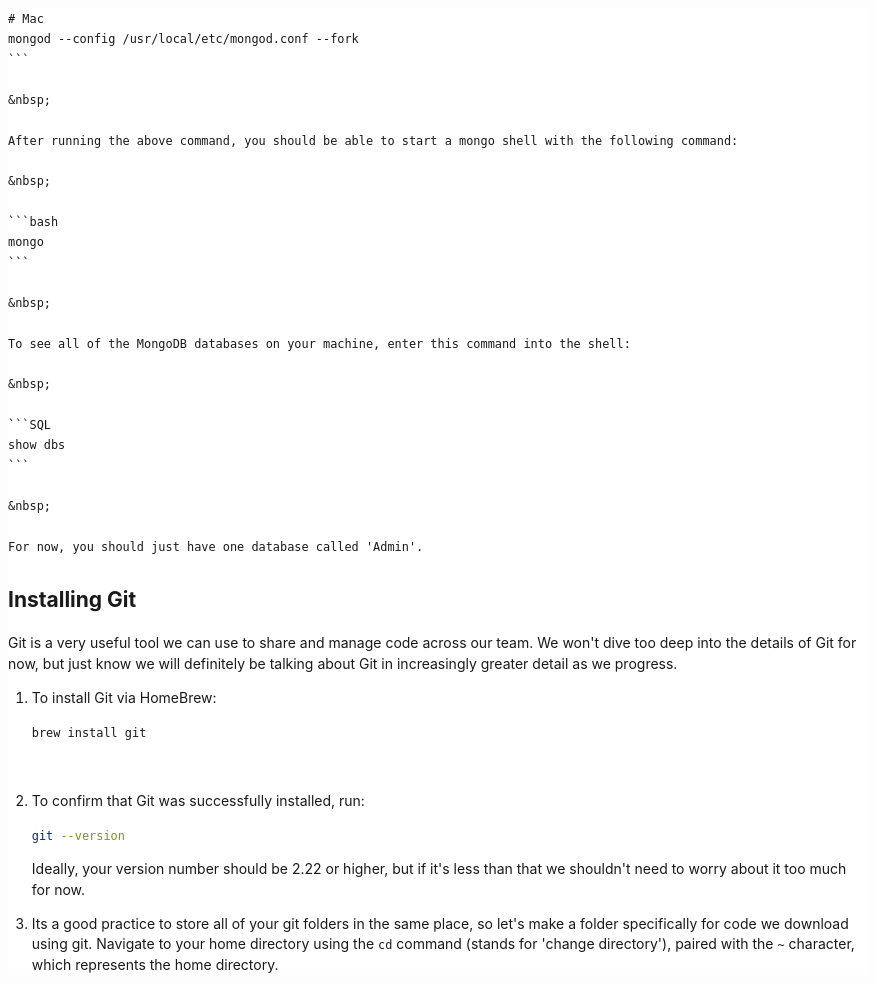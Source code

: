     # Mac
    mongod --config /usr/local/etc/mongod.conf --fork
    ```

    &nbsp;

    After running the above command, you should be able to start a mongo shell with the following command:

    &nbsp;

    ```bash
    mongo
    ```

    &nbsp;

    To see all of the MongoDB databases on your machine, enter this command into the shell:

    &nbsp;

    ```SQL
    show dbs
    ```

    &nbsp;

    For now, you should just have one database called 'Admin'.

## Installing Git

Git is a very useful tool we can use to share and manage code across our team. We won't dive too deep into the details of Git for now, but just know we will definitely be talking about Git in increasingly greater detail as we progress.

1. To install Git via HomeBrew:
&nbsp;

    ```bash
    brew install git
    ```

    &nbsp;

2. To confirm that Git was successfully installed, run:
&nbsp;

    ```bash
    git --version
    ```

    Ideally, your version number should be 2.22 or higher, but if it's less than that we shouldn't need to worry about it too much for now.
    &nbsp;

3. Its a good practice to store all of your git folders in the same place, so let's make a folder specifically for code we download using git. Navigate to your home directory using the `cd` command (stands for 'change directory'), paired with the `~` character, which represents the home directory.
&nbsp;

